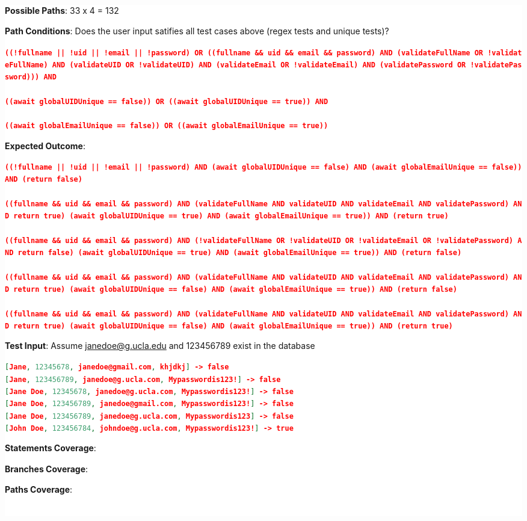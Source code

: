 **Possible Paths**: 33 x 4 = 132

**Path Conditions**: Does the user input satifies all test cases above (regex tests and unique tests)?
```json 
((!fullname || !uid || !email || !password) OR ((fullname && uid && email && password) AND (validateFullName OR !validateFullName) AND (validateUID OR !validateUID) AND (validateEmail OR !validateEmail) AND (validatePassword OR !validatePassword))) AND 

((await globalUIDUnique == false)) OR ((await globalUIDUnique == true)) AND 

((await globalEmailUnique == false)) OR ((await globalEmailUnique == true))
```

**Expected Outcome**: 
```json 
((!fullname || !uid || !email || !password) AND (await globalUIDUnique == false) AND (await globalEmailUnique == false)) AND (return false)

((fullname && uid && email && password) AND (validateFullName AND validateUID AND validateEmail AND validatePassword) AND return true) (await globalUIDUnique == true) AND (await globalEmailUnique == true)) AND (return true)

((fullname && uid && email && password) AND (!validateFullName OR !validateUID OR !validateEmail OR !validatePassword) AND return false) (await globalUIDUnique == true) AND (await globalEmailUnique == true)) AND (return false)

((fullname && uid && email && password) AND (validateFullName AND validateUID AND validateEmail AND validatePassword) AND return true) (await globalUIDUnique == false) AND (await globalEmailUnique == true)) AND (return false)

((fullname && uid && email && password) AND (validateFullName AND validateUID AND validateEmail AND validatePassword) AND return true) (await globalUIDUnique == false) AND (await globalEmailUnique == true)) AND (return true)
```

**Test Input**: Assume janedoe@g.ucla.edu and 123456789 exist in the database
```json 
[Jane, 12345678, janedoe@gmail.com, khjdkj] -> false
[Jane, 123456789, janedoe@g.ucla.com, Mypasswordis123!] -> false
[Jane Doe, 12345678, janedoe@g.ucla.com, Mypasswordis123!] -> false
[Jane Doe, 123456789, janedoe@gmail.com, Mypasswordis123!] -> false
[Jane Doe, 123456789, janedoe@g.ucla.com, Mypasswordis123] -> false
[John Doe, 123456784, johndoe@g.ucla.com, Mypasswordis123!] -> true
```

**Statements Coverage**: 

**Branches Coverage**: 

**Paths Coverage**: 

<br>